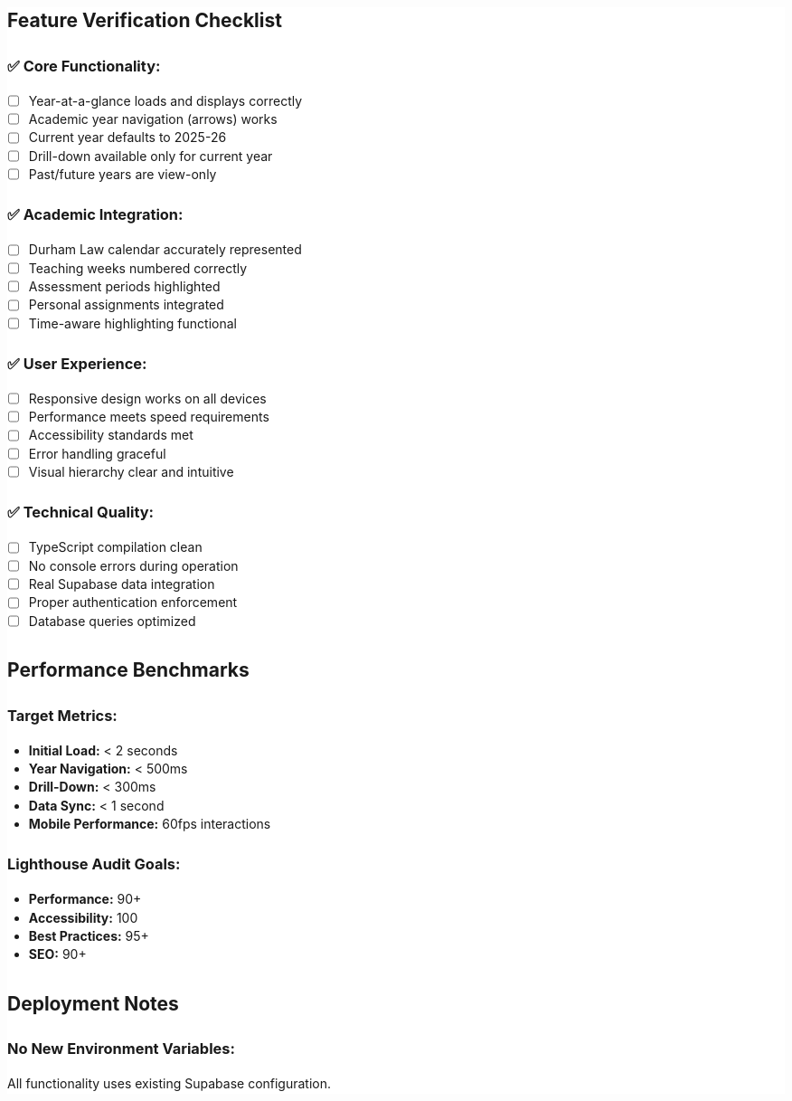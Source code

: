 ## Feature Verification Checklist

### ✅ **Core Functionality:**
- [ ] Year-at-a-glance loads and displays correctly
- [ ] Academic year navigation (arrows) works
- [ ] Current year defaults to 2025-26
- [ ] Drill-down available only for current year
- [ ] Past/future years are view-only

### ✅ **Academic Integration:**
- [ ] Durham Law calendar accurately represented
- [ ] Teaching weeks numbered correctly
- [ ] Assessment periods highlighted
- [ ] Personal assignments integrated
- [ ] Time-aware highlighting functional

### ✅ **User Experience:**
- [ ] Responsive design works on all devices
- [ ] Performance meets speed requirements
- [ ] Accessibility standards met
- [ ] Error handling graceful
- [ ] Visual hierarchy clear and intuitive

### ✅ **Technical Quality:**
- [ ] TypeScript compilation clean
- [ ] No console errors during operation
- [ ] Real Supabase data integration
- [ ] Proper authentication enforcement
- [ ] Database queries optimized

## Performance Benchmarks

### **Target Metrics:**
- **Initial Load:** < 2 seconds
- **Year Navigation:** < 500ms
- **Drill-Down:** < 300ms
- **Data Sync:** < 1 second
- **Mobile Performance:** 60fps interactions

### **Lighthouse Audit Goals:**
- **Performance:** 90+
- **Accessibility:** 100
- **Best Practices:** 95+
- **SEO:** 90+

## Deployment Notes

### **No New Environment Variables:**
All functionality uses existing Supabase configuration.
